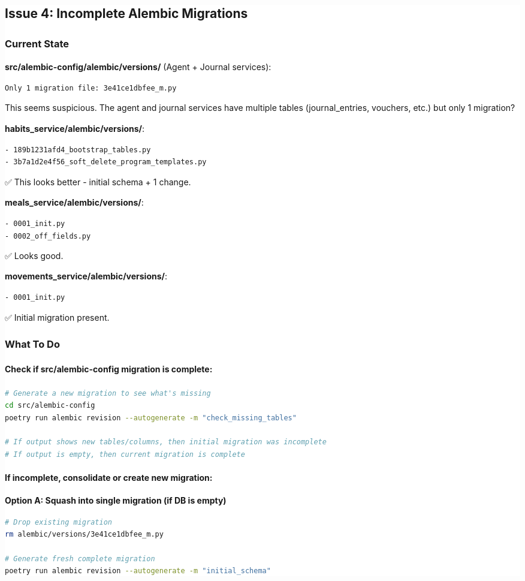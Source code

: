 ## Issue 4: Incomplete Alembic Migrations

### Current State

**src/alembic-config/alembic/versions/** (Agent + Journal services):
```
Only 1 migration file: 3e41ce1dbfee_m.py
```

This seems suspicious. The agent and journal services have multiple tables (journal_entries, vouchers, etc.) but only 1 migration?

**habits_service/alembic/versions/**:
```
- 189b1231afd4_bootstrap_tables.py
- 3b7a1d2e4f56_soft_delete_program_templates.py
```
✅ This looks better - initial schema + 1 change.

**meals_service/alembic/versions/**:
```
- 0001_init.py
- 0002_off_fields.py
```
✅ Looks good.

**movements_service/alembic/versions/**:
```
- 0001_init.py
```
✅ Initial migration present.

### What To Do

#### Check if src/alembic-config migration is complete:

```bash
# Generate a new migration to see what's missing
cd src/alembic-config
poetry run alembic revision --autogenerate -m "check_missing_tables"

# If output shows new tables/columns, then initial migration was incomplete
# If output is empty, then current migration is complete
```

#### If incomplete, consolidate or create new migration:

**Option A: Squash into single migration (if DB is empty)**
```bash
# Drop existing migration
rm alembic/versions/3e41ce1dbfee_m.py

# Generate fresh complete migration
poetry run alembic revision --autogenerate -m "initial_schema"
```
